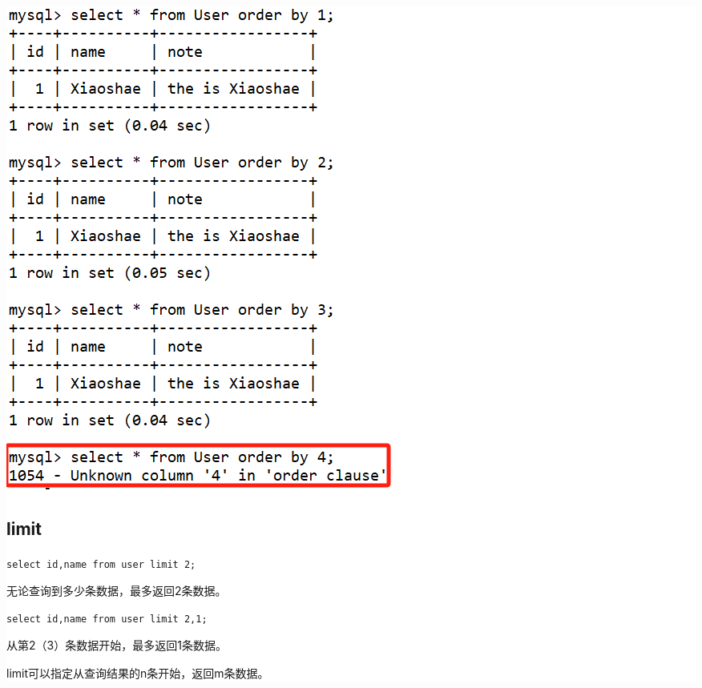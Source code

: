 ![image-20231211084745394](images/SQL%E6%B3%A8%E5%85%A5.assets/image-20231211084745394.png)





## limit

`select id,name from user limit 2;`

无论查询到多少条数据，最多返回2条数据。



`select id,name from user limit 2,1;`

从第2（3）条数据开始，最多返回1条数据。



limit可以指定从查询结果的n条开始，返回m条数据。
